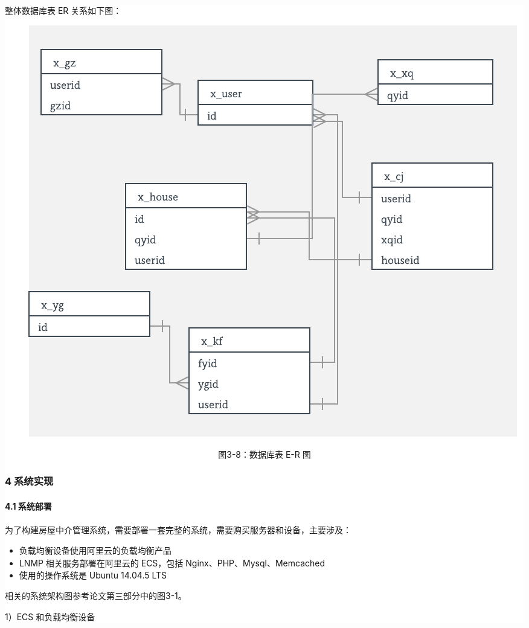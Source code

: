 整体数据库表 ER 关系如下图：

![3-8](image/3-8.png)

<center>图3-8：数据库表 E-R 图</center>

### 4 系统实现 

#### 4.1 系统部署 

为了构建房屋中介管理系统，需要部署一套完整的系统，需要购买服务器和设备，主要涉及：

- 负载均衡设备使用阿里云的负载均衡产品
- LNMP 相关服务部署在阿里云的 ECS，包括 Nginx、PHP、Mysql、Memcached
- 使用的操作系统是 Ubuntu 14.04.5 LTS

相关的系统架构图参考论文第三部分中的图3-1。

1）ECS 和负载均衡设备
